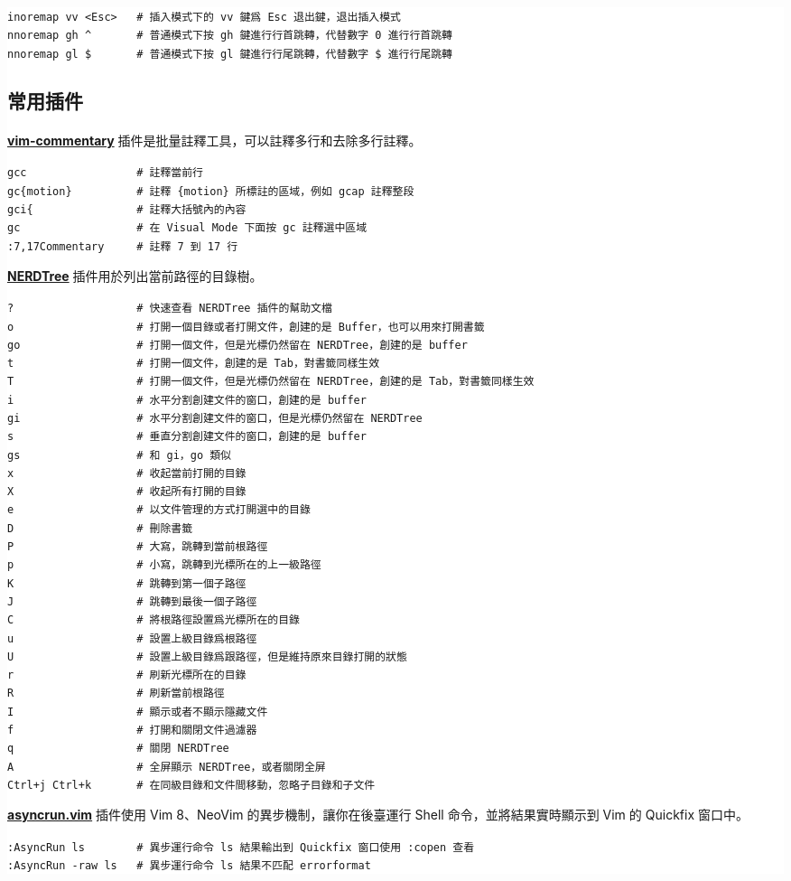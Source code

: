 ```
inoremap vv <Esc>   # 插入模式下的 vv 鍵爲 Esc 退出鍵，退出插入模式
nnoremap gh ^       # 普通模式下按 gh 鍵進行行首跳轉，代替數字 0 進行行首跳轉
nnoremap gl $       # 普通模式下按 gl 鍵進行行尾跳轉，代替數字 $ 進行行尾跳轉
```

## 常用插件

**[vim-commentary](https://github.com/tpope/vim-commentary)** 插件是批量註釋工具，可以註釋多行和去除多行註釋。

```
gcc                 # 註釋當前行
gc{motion}          # 註釋 {motion} 所標註的區域，例如 gcap 註釋整段
gci{                # 註釋大括號內的內容
gc                  # 在 Visual Mode 下面按 gc 註釋選中區域
:7,17Commentary     # 註釋 7 到 17 行
```

**[NERDTree](https://github.com/preservim/nerdtree)** 插件用於列出當前路徑的目錄樹。

```
?                   # 快速查看 NERDTree 插件的幫助文檔
o                   # 打開一個目錄或者打開文件，創建的是 Buffer，也可以用來打開書籤
go                  # 打開一個文件，但是光標仍然留在 NERDTree，創建的是 buffer
t                   # 打開一個文件，創建的是 Tab，對書籤同樣生效
T                   # 打開一個文件，但是光標仍然留在 NERDTree，創建的是 Tab，對書籤同樣生效
i                   # 水平分割創建文件的窗口，創建的是 buffer
gi                  # 水平分割創建文件的窗口，但是光標仍然留在 NERDTree
s                   # 垂直分割創建文件的窗口，創建的是 buffer
gs                  # 和 gi，go 類似
x                   # 收起當前打開的目錄
X                   # 收起所有打開的目錄
e                   # 以文件管理的方式打開選中的目錄
D                   # 刪除書籤
P                   # 大寫，跳轉到當前根路徑
p                   # 小寫，跳轉到光標所在的上一級路徑
K                   # 跳轉到第一個子路徑
J                   # 跳轉到最後一個子路徑
C                   # 將根路徑設置爲光標所在的目錄
u                   # 設置上級目錄爲根路徑
U                   # 設置上級目錄爲跟路徑，但是維持原來目錄打開的狀態
r                   # 刷新光標所在的目錄
R                   # 刷新當前根路徑
I                   # 顯示或者不顯示隱藏文件
f                   # 打開和關閉文件過濾器
q                   # 關閉 NERDTree
A                   # 全屏顯示 NERDTree，或者關閉全屏
Ctrl+j Ctrl+k       # 在同級目錄和文件間移動，忽略子目錄和子文件
```

**[asyncrun.vim](https://github.com/skywind3000/asyncrun.vim)** 插件使用 Vim 8、NeoVim 的異步機制，讓你在後臺運行 Shell 命令，並將結果實時顯示到 Vim 的 Quickfix 窗口中。

```
:AsyncRun ls        # 異步運行命令 ls 結果輸出到 Quickfix 窗口使用 :copen 查看
:AsyncRun -raw ls   # 異步運行命令 ls 結果不匹配 errorformat
```
